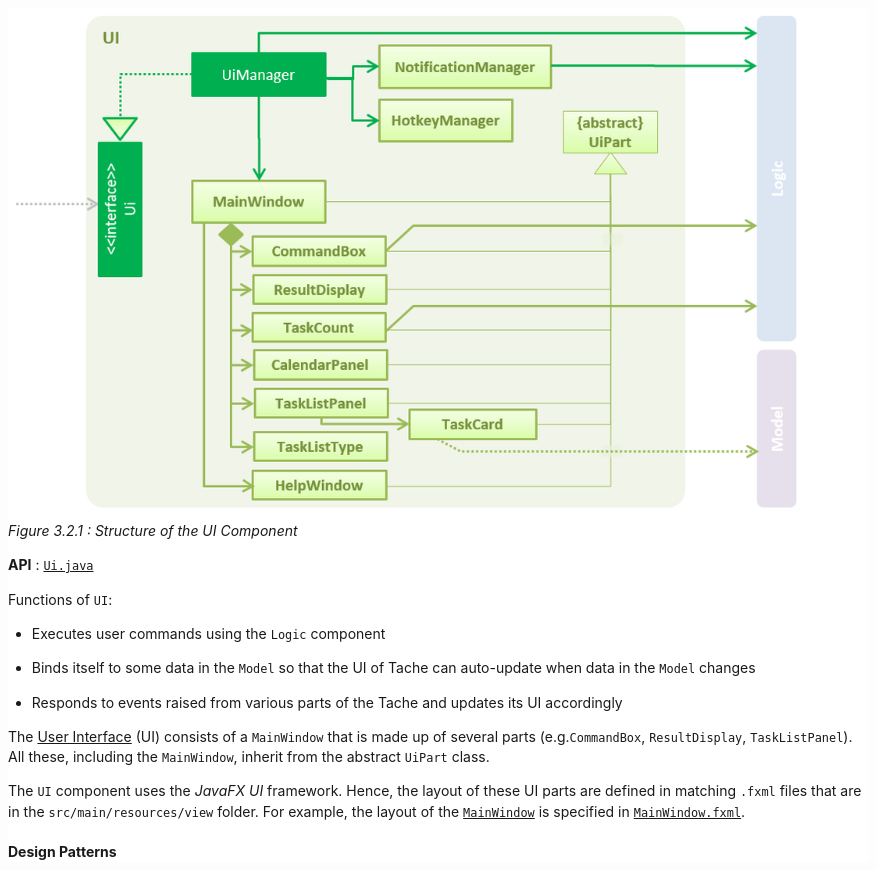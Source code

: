 <img src="images/UiClassDiagram.png" width="800"><br>
_Figure 3.2.1 : Structure of the UI Component_

**API** : [`Ui.java`](../src/main/java/seedu/tache/ui/Ui.java)

Functions of `UI`:

* Executes user commands using the `Logic` component

* Binds itself to some data in the `Model` so that the UI of Tache can auto-update when data in the `Model` changes

* Responds to events raised from various parts of the Tache and updates its UI accordingly

The [User Interface](#user-interface-ui) (UI) consists of a `MainWindow` that is made up of several parts
(e.g.`CommandBox`, `ResultDisplay`, `TaskListPanel`). All these, including the `MainWindow`, inherit from the abstract `UiPart` class. <br>

The `UI` component uses the _JavaFX UI_ framework. Hence, the layout of these UI parts are defined in matching `.fxml` files
that are in the `src/main/resources/view` folder. For example, the layout of the
[`MainWindow`](../src/main/java/seedu/address/ui/MainWindow.java) is specified in
[`MainWindow.fxml`](../src/main/resources/view/MainWindow.fxml). <br>

#### Design Patterns
